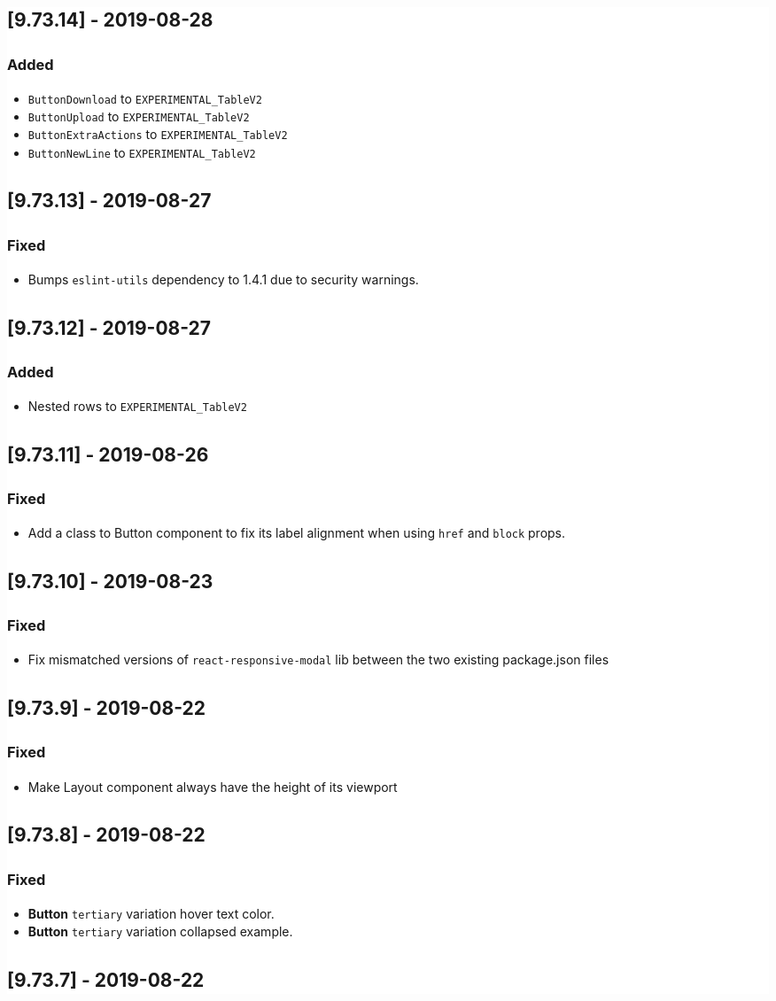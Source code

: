 ## [9.73.14] - 2019-08-28

### Added

- `ButtonDownload` to `EXPERIMENTAL_TableV2`
- `ButtonUpload` to `EXPERIMENTAL_TableV2`
- `ButtonExtraActions` to `EXPERIMENTAL_TableV2`
- `ButtonNewLine` to `EXPERIMENTAL_TableV2`

## [9.73.13] - 2019-08-27

### Fixed

- Bumps `eslint-utils` dependency to 1.4.1 due to security warnings.

## [9.73.12] - 2019-08-27

### Added

- Nested rows to `EXPERIMENTAL_TableV2`

## [9.73.11] - 2019-08-26

### Fixed

- Add a class to Button component to fix its label alignment when using `href` and `block` props.

## [9.73.10] - 2019-08-23

### Fixed

- Fix mismatched versions of `react-responsive-modal` lib between the two existing package.json files

## [9.73.9] - 2019-08-22

### Fixed

- Make Layout component always have the height of its viewport

## [9.73.8] - 2019-08-22

### Fixed

- **Button** `tertiary` variation hover text color.
- **Button** `tertiary` variation collapsed example.

## [9.73.7] - 2019-08-22
